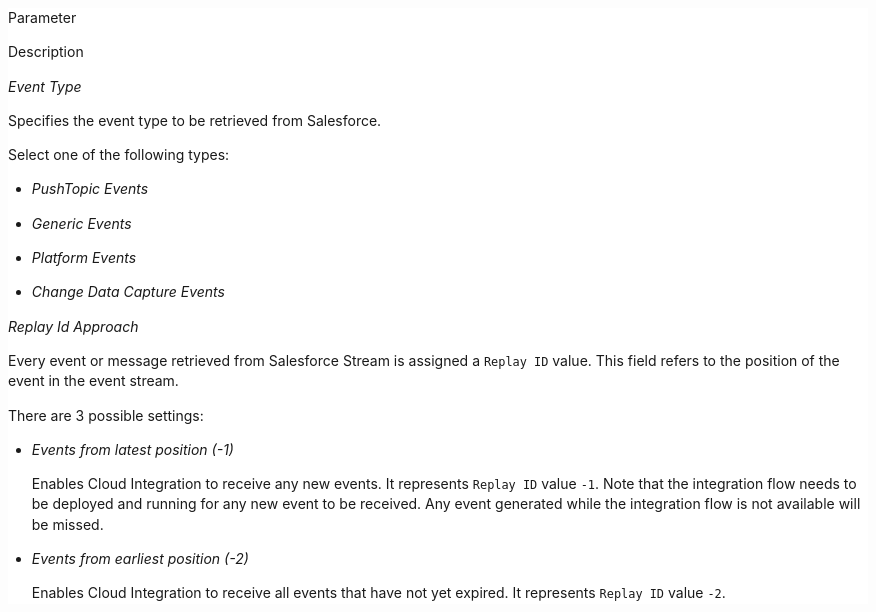 Parameter



</th>
<th valign="top">

Description



</th>
</tr>
<tr>
<td valign="top">

*Event Type*



</td>
<td valign="top">

Specifies the event type to be retrieved from Salesforce.

Select one of the following types:

-   *PushTopic Events*

-   *Generic Events*

-   *Platform Events*

-   *Change Data Capture Events* 




</td>
</tr>
<tr>
<td valign="top">

*Replay Id Approach*



</td>
<td valign="top">

Every event or message retrieved from Salesforce Stream is assigned a `Replay ID` value. This field refers to the position of the event in the event stream.

There are 3 possible settings:

-   *Events from latest position \(-1\)* 

    Enables Cloud Integration to receive any new events. It represents `Replay ID` value `-1`. Note that the integration flow needs to be deployed and running for any new event to be received. Any event generated while the integration flow is not available will be missed.

-   *Events from earliest position \(-2\)*

    Enables Cloud Integration to receive all events that have not yet expired. It represents `Replay ID` value `-2`.
